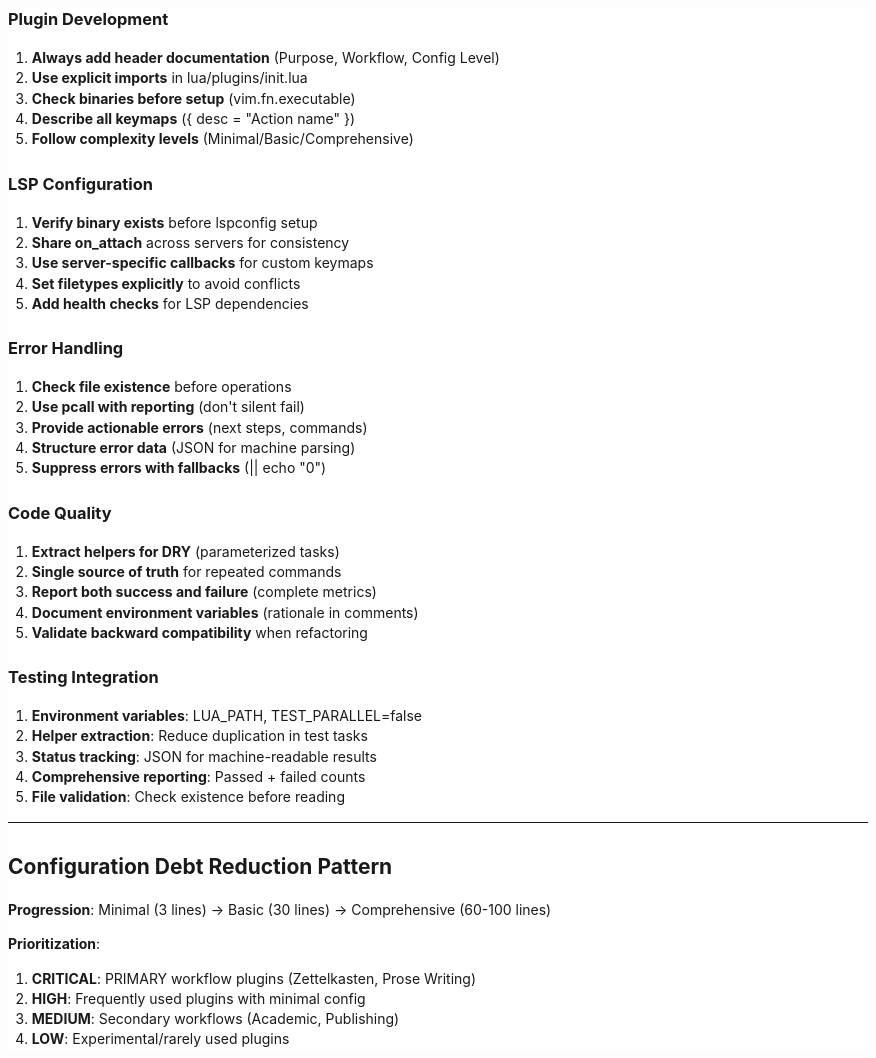 ### Plugin Development

1. **Always add header documentation** (Purpose, Workflow, Config Level)
2. **Use explicit imports** in lua/plugins/init.lua
3. **Check binaries before setup** (vim.fn.executable)
4. **Describe all keymaps** ({ desc = "Action name" })
5. **Follow complexity levels** (Minimal/Basic/Comprehensive)

### LSP Configuration

1. **Verify binary exists** before lspconfig setup
2. **Share on_attach** across servers for consistency
3. **Use server-specific callbacks** for custom keymaps
4. **Set filetypes explicitly** to avoid conflicts
5. **Add health checks** for LSP dependencies

### Error Handling

1. **Check file existence** before operations
2. **Use pcall with reporting** (don't silent fail)
3. **Provide actionable errors** (next steps, commands)
4. **Structure error data** (JSON for machine parsing)
5. **Suppress errors with fallbacks** (|| echo "0")

### Code Quality

1. **Extract helpers for DRY** (parameterized tasks)
2. **Single source of truth** for repeated commands
3. **Report both success and failure** (complete metrics)
4. **Document environment variables** (rationale in comments)
5. **Validate backward compatibility** when refactoring

### Testing Integration

1. **Environment variables**: LUA_PATH, TEST_PARALLEL=false
2. **Helper extraction**: Reduce duplication in test tasks
3. **Status tracking**: JSON for machine-readable results
4. **Comprehensive reporting**: Passed + failed counts
5. **File validation**: Check existence before reading

______________________________________________________________________

## Configuration Debt Reduction Pattern

**Progression**: Minimal (3 lines) → Basic (30 lines) → Comprehensive (60-100 lines)

**Prioritization**:

1. **CRITICAL**: PRIMARY workflow plugins (Zettelkasten, Prose Writing)
2. **HIGH**: Frequently used plugins with minimal config
3. **MEDIUM**: Secondary workflows (Academic, Publishing)
4. **LOW**: Experimental/rarely used plugins
